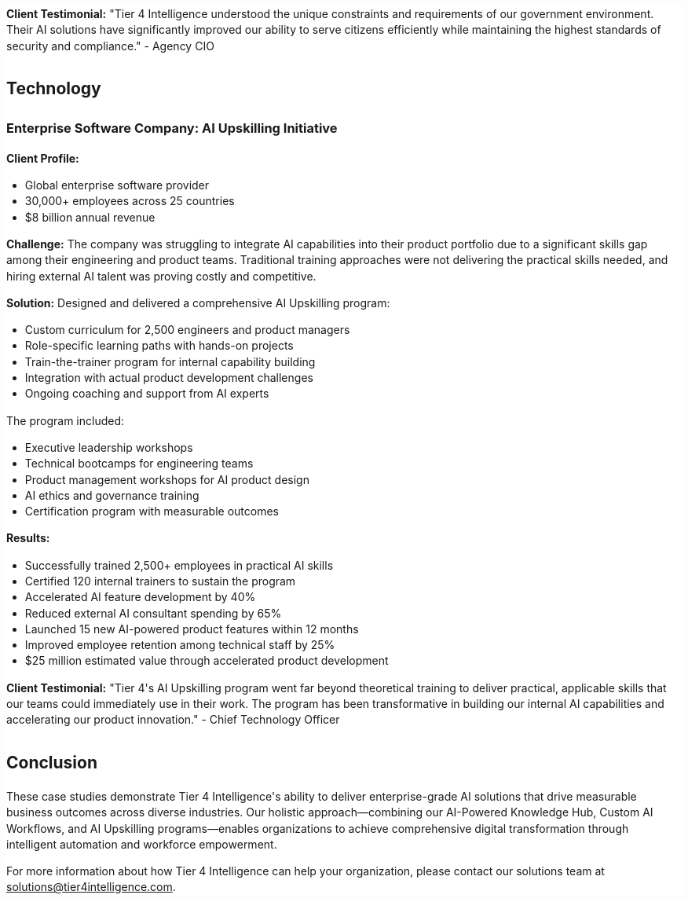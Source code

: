 **Client Testimonial:**
"Tier 4 Intelligence understood the unique constraints and requirements of our government environment. Their AI solutions have significantly improved our ability to serve citizens efficiently while maintaining the highest standards of security and compliance." - Agency CIO

## Technology

### Enterprise Software Company: AI Upskilling Initiative

**Client Profile:**
- Global enterprise software provider
- 30,000+ employees across 25 countries
- $8 billion annual revenue

**Challenge:**
The company was struggling to integrate AI capabilities into their product portfolio due to a significant skills gap among their engineering and product teams. Traditional training approaches were not delivering the practical skills needed, and hiring external AI talent was proving costly and competitive.

**Solution:**
Designed and delivered a comprehensive AI Upskilling program:
- Custom curriculum for 2,500 engineers and product managers
- Role-specific learning paths with hands-on projects
- Train-the-trainer program for internal capability building
- Integration with actual product development challenges
- Ongoing coaching and support from AI experts

The program included:
- Executive leadership workshops
- Technical bootcamps for engineering teams
- Product management workshops for AI product design
- AI ethics and governance training
- Certification program with measurable outcomes

**Results:**
- Successfully trained 2,500+ employees in practical AI skills
- Certified 120 internal trainers to sustain the program
- Accelerated AI feature development by 40%
- Reduced external AI consultant spending by 65%
- Launched 15 new AI-powered product features within 12 months
- Improved employee retention among technical staff by 25%
- $25 million estimated value through accelerated product development

**Client Testimonial:**
"Tier 4's AI Upskilling program went far beyond theoretical training to deliver practical, applicable skills that our teams could immediately use in their work. The program has been transformative in building our internal AI capabilities and accelerating our product innovation." - Chief Technology Officer

## Conclusion

These case studies demonstrate Tier 4 Intelligence's ability to deliver enterprise-grade AI solutions that drive measurable business outcomes across diverse industries. Our holistic approach—combining our AI-Powered Knowledge Hub, Custom AI Workflows, and AI Upskilling programs—enables organizations to achieve comprehensive digital transformation through intelligent automation and workforce empowerment.

For more information about how Tier 4 Intelligence can help your organization, please contact our solutions team at solutions@tier4intelligence.com.